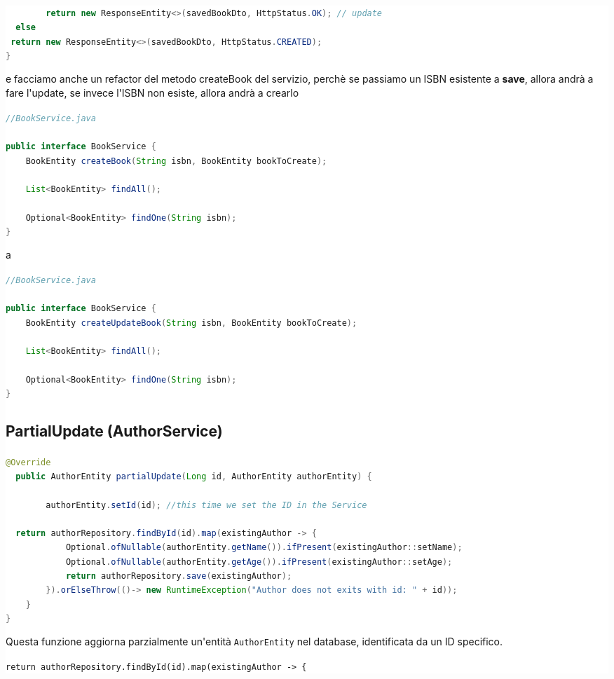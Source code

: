 ``` JAVA
        return new ResponseEntity<>(savedBookDto, HttpStatus.OK); // update  
  else  
 return new ResponseEntity<>(savedBookDto, HttpStatus.CREATED);  
}
``` 
e facciamo anche un refactor del metodo createBook del servizio, perchè se passiamo un ISBN esistente a **save**, allora andrà a fare l'update, se invece l'ISBN non esiste, allora andrà a crearlo
``` JAVA
//BookService.java

public interface BookService {  
    BookEntity createBook(String isbn, BookEntity bookToCreate);  
  
    List<BookEntity> findAll();  
  
    Optional<BookEntity> findOne(String isbn);  
}
``` 
a
``` JAVA
//BookService.java

public interface BookService {  
    BookEntity createUpdateBook(String isbn, BookEntity bookToCreate);  
  
    List<BookEntity> findAll();  
  
    Optional<BookEntity> findOne(String isbn);  
}
``` 


## PartialUpdate (AuthorService)
``` JAVA
@Override  
  public AuthorEntity partialUpdate(Long id, AuthorEntity authorEntity) {  
  
        authorEntity.setId(id); //this time we set the ID in the Service  
  
  return authorRepository.findById(id).map(existingAuthor -> {  
            Optional.ofNullable(authorEntity.getName()).ifPresent(existingAuthor::setName);  
            Optional.ofNullable(authorEntity.getAge()).ifPresent(existingAuthor::setAge);  
            return authorRepository.save(existingAuthor);  
        }).orElseThrow(()-> new RuntimeException("Author does not exits with id: " + id));  
    }  
}
```
Questa funzione aggiorna parzialmente un'entità `AuthorEntity` nel database, identificata da un ID specifico. 

 `return authorRepository.findById(id).map(existingAuthor -> {` 
